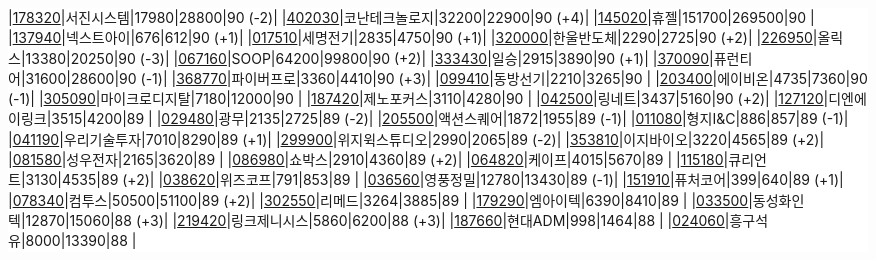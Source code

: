 |[178320](https://finance.daum.net/quotes/A178320)|서진시스템|17980|28800|90 (-2)|
|[402030](https://finance.daum.net/quotes/A402030)|코난테크놀로지|32200|22900|90 (+4)|
|[145020](https://finance.daum.net/quotes/A145020)|휴젤|151700|269500|90 |
|[137940](https://finance.daum.net/quotes/A137940)|넥스트아이|676|612|90 (+1)|
|[017510](https://finance.daum.net/quotes/A017510)|세명전기|2835|4750|90 (+1)|
|[320000](https://finance.daum.net/quotes/A320000)|한울반도체|2290|2725|90 (+2)|
|[226950](https://finance.daum.net/quotes/A226950)|올릭스|13380|20250|90 (-3)|
|[067160](https://finance.daum.net/quotes/A067160)|SOOP|64200|99800|90 (+2)|
|[333430](https://finance.daum.net/quotes/A333430)|일승|2915|3890|90 (+1)|
|[370090](https://finance.daum.net/quotes/A370090)|퓨런티어|31600|28600|90 (-1)|
|[368770](https://finance.daum.net/quotes/A368770)|파이버프로|3360|4410|90 (+3)|
|[099410](https://finance.daum.net/quotes/A099410)|동방선기|2210|3265|90 |
|[203400](https://finance.daum.net/quotes/A203400)|에이비온|4735|7360|90 (-1)|
|[305090](https://finance.daum.net/quotes/A305090)|마이크로디지탈|7180|12000|90 |
|[187420](https://finance.daum.net/quotes/A187420)|제노포커스|3110|4280|90 |
|[042500](https://finance.daum.net/quotes/A042500)|링네트|3437|5160|90 (+2)|
|[127120](https://finance.daum.net/quotes/A127120)|디엔에이링크|3515|4200|89 |
|[029480](https://finance.daum.net/quotes/A029480)|광무|2135|2725|89 (-2)|
|[205500](https://finance.daum.net/quotes/A205500)|액션스퀘어|1872|1955|89 (-1)|
|[011080](https://finance.daum.net/quotes/A011080)|형지I&C|886|857|89 (-1)|
|[041190](https://finance.daum.net/quotes/A041190)|우리기술투자|7010|8290|89 (+1)|
|[299900](https://finance.daum.net/quotes/A299900)|위지윅스튜디오|2990|2065|89 (-2)|
|[353810](https://finance.daum.net/quotes/A353810)|이지바이오|3220|4565|89 (+2)|
|[081580](https://finance.daum.net/quotes/A081580)|성우전자|2165|3620|89 |
|[086980](https://finance.daum.net/quotes/A086980)|쇼박스|2910|4360|89 (+2)|
|[064820](https://finance.daum.net/quotes/A064820)|케이프|4015|5670|89 |
|[115180](https://finance.daum.net/quotes/A115180)|큐리언트|3130|4535|89 (+2)|
|[038620](https://finance.daum.net/quotes/A038620)|위즈코프|791|853|89 |
|[036560](https://finance.daum.net/quotes/A036560)|영풍정밀|12780|13430|89 (-1)|
|[151910](https://finance.daum.net/quotes/A151910)|퓨처코어|399|640|89 (+1)|
|[078340](https://finance.daum.net/quotes/A078340)|컴투스|50500|51100|89 (+2)|
|[302550](https://finance.daum.net/quotes/A302550)|리메드|3264|3885|89 |
|[179290](https://finance.daum.net/quotes/A179290)|엠아이텍|6390|8410|89 |
|[033500](https://finance.daum.net/quotes/A033500)|동성화인텍|12870|15060|88 (+3)|
|[219420](https://finance.daum.net/quotes/A219420)|링크제니시스|5860|6200|88 (+3)|
|[187660](https://finance.daum.net/quotes/A187660)|현대ADM|998|1464|88 |
|[024060](https://finance.daum.net/quotes/A024060)|흥구석유|8000|13390|88 |
